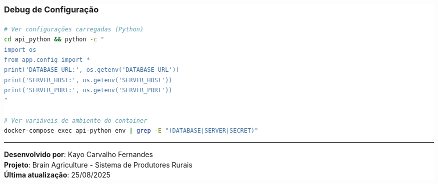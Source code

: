 ### Debug de Configuração

```bash
# Ver configurações carregadas (Python)
cd api_python && python -c "
import os
from app.config import *
print('DATABASE_URL:', os.getenv('DATABASE_URL'))
print('SERVER_HOST:', os.getenv('SERVER_HOST'))
print('SERVER_PORT:', os.getenv('SERVER_PORT'))
"

# Ver variáveis de ambiente do container
docker-compose exec api-python env | grep -E "(DATABASE|SERVER|SECRET)"
```

---

**Desenvolvido por**: Kayo Carvalho Fernandes  
**Projeto**: Brain Agriculture - Sistema de Produtores Rurais  
**Última atualização**: 25/08/2025